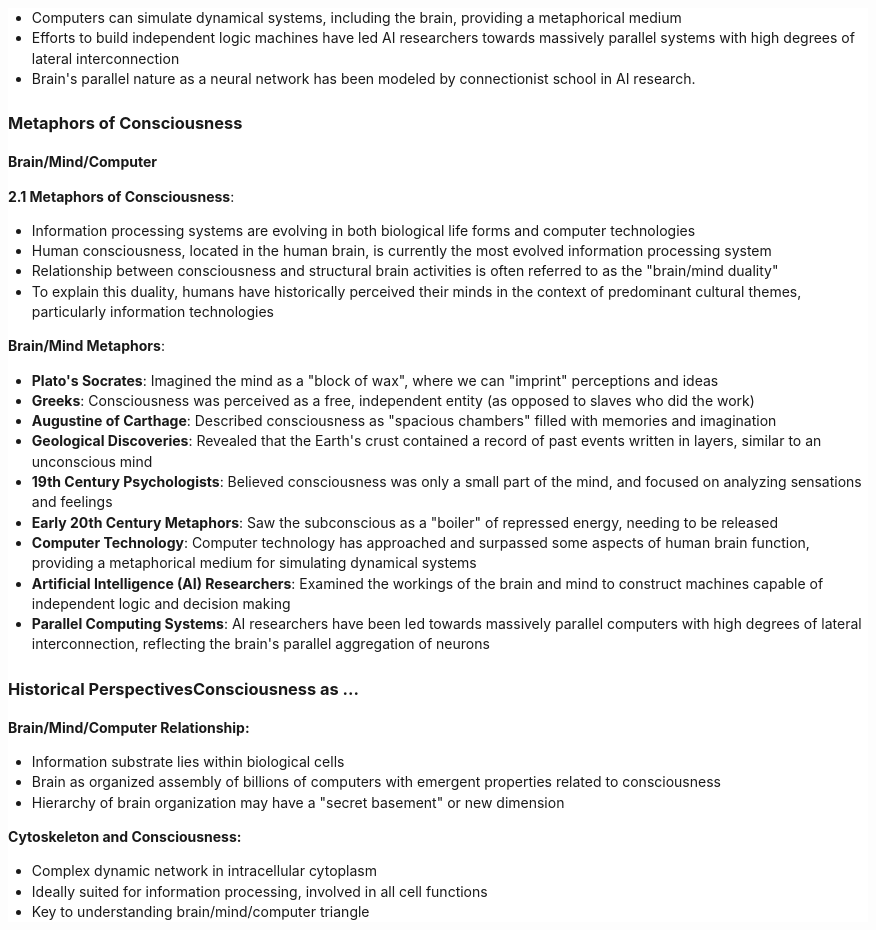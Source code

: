 - Computers can simulate dynamical systems, including the brain, providing a metaphorical medium
- Efforts to build independent logic machines have led AI researchers towards massively parallel systems with high degrees of lateral interconnection
- Brain's parallel nature as a neural network has been modeled by connectionist school in AI research.

### Metaphors of Consciousness

**Brain/Mind/Computer**

**2.1 Metaphors of Consciousness**:
- Information processing systems are evolving in both biological life forms and computer technologies
- Human consciousness, located in the human brain, is currently the most evolved information processing system
- Relationship between consciousness and structural brain activities is often referred to as the "brain/mind duality"
- To explain this duality, humans have historically perceived their minds in the context of predominant cultural themes, particularly information technologies

**Brain/Mind Metaphors**:
- **Plato's Socrates**: Imagined the mind as a "block of wax", where we can "imprint" perceptions and ideas
- **Greeks**: Consciousness was perceived as a free, independent entity (as opposed to slaves who did the work)
- **Augustine of Carthage**: Described consciousness as "spacious chambers" filled with memories and imagination
- **Geological Discoveries**: Revealed that the Earth's crust contained a record of past events written in layers, similar to an unconscious mind
- **19th Century Psychologists**: Believed consciousness was only a small part of the mind, and focused on analyzing sensations and feelings
- **Early 20th Century Metaphors**: Saw the subconscious as a "boiler" of repressed energy, needing to be released
- **Computer Technology**: Computer technology has approached and surpassed some aspects of human brain function, providing a metaphorical medium for simulating dynamical systems
- **Artificial Intelligence (AI) Researchers**: Examined the workings of the brain and mind to construct machines capable of independent logic and decision making
- **Parallel Computing Systems**: AI researchers have been led towards massively parallel computers with high degrees of lateral interconnection, reflecting the brain's parallel aggregation of neurons

### Historical PerspectivesConsciousness as ...

**Brain/Mind/Computer Relationship:**
- Information substrate lies within biological cells
- Brain as organized assembly of billions of computers with emergent properties related to consciousness
- Hierarchy of brain organization may have a "secret basement" or new dimension

**Cytoskeleton and Consciousness:**
- Complex dynamic network in intracellular cytoplasm
- Ideally suited for information processing, involved in all cell functions
- Key to understanding brain/mind/computer triangle

